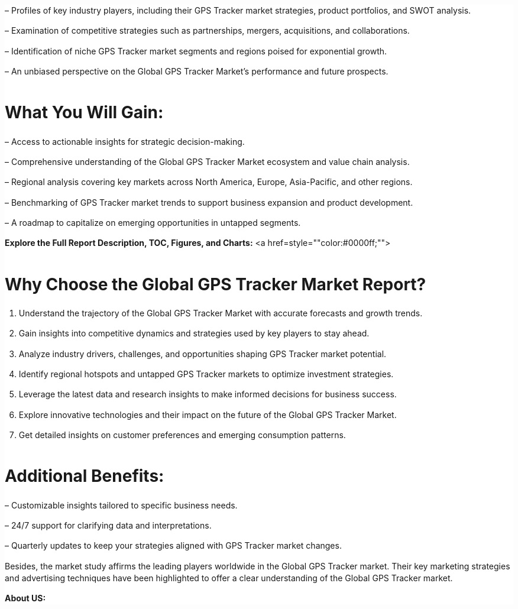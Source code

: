 – Profiles of key industry players, including their GPS Tracker market strategies, product portfolios, and SWOT analysis.

– Examination of competitive strategies such as partnerships, mergers, acquisitions, and collaborations.

– Identification of niche GPS Tracker market segments and regions poised for exponential growth.

– An unbiased perspective on the Global GPS Tracker Market’s performance and future prospects.

# <strong>What You Will Gain:</strong>

– Access to actionable insights for strategic decision-making.

– Comprehensive understanding of the Global GPS Tracker Market ecosystem and value chain analysis.

– Regional analysis covering key markets across North America, Europe, Asia-Pacific, and other regions.

– Benchmarking of GPS Tracker market trends to support business expansion and product development.

– A roadmap to capitalize on emerging opportunities in untapped segments.

<strong>Explore the Full Report Description, TOC, Figures, and Charts:</strong>
<a href=style=""color:#0000ff;""></a>

# <strong>Why Choose the Global GPS Tracker Market Report?</strong>

1. Understand the trajectory of the Global GPS Tracker Market with accurate forecasts and growth trends.

2. Gain insights into competitive dynamics and strategies used by key players to stay ahead.

3. Analyze industry drivers, challenges, and opportunities shaping GPS Tracker market potential.

4. Identify regional hotspots and untapped GPS Tracker markets to optimize investment strategies.

5. Leverage the latest data and research insights to make informed decisions for business success.

6. Explore innovative technologies and their impact on the future of the Global GPS Tracker Market.

7. Get detailed insights on customer preferences and emerging consumption patterns.

# <strong>Additional Benefits:</strong>

– Customizable insights tailored to specific business needs.

– 24/7 support for clarifying data and interpretations.

– Quarterly updates to keep your strategies aligned with GPS Tracker market changes.

Besides, the market study affirms the leading players worldwide in the Global GPS Tracker market. Their key marketing strategies and advertising techniques have been highlighted to offer a clear understanding of the Global GPS Tracker market.

<strong><strong>About US</strong>:</strong>
